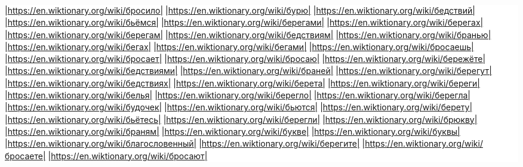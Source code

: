 |https://en.wiktionary.org/wiki/бросило|
|https://en.wiktionary.org/wiki/бурю|
|https://en.wiktionary.org/wiki/бедствий|
|https://en.wiktionary.org/wiki/бьёмся|
|https://en.wiktionary.org/wiki/берегами|
|https://en.wiktionary.org/wiki/берегах|
|https://en.wiktionary.org/wiki/берегам|
|https://en.wiktionary.org/wiki/бедствиям|
|https://en.wiktionary.org/wiki/бранью|
|https://en.wiktionary.org/wiki/бегах|
|https://en.wiktionary.org/wiki/бегами|
|https://en.wiktionary.org/wiki/бросаешь|
|https://en.wiktionary.org/wiki/бросает|
|https://en.wiktionary.org/wiki/бросаю|
|https://en.wiktionary.org/wiki/бережёте|
|https://en.wiktionary.org/wiki/бедствиями|
|https://en.wiktionary.org/wiki/браней|
|https://en.wiktionary.org/wiki/берегут|
|https://en.wiktionary.org/wiki/бедствиях|
|https://en.wiktionary.org/wiki/берета|
|https://en.wiktionary.org/wiki/береги|
|https://en.wiktionary.org/wiki/белья|
|https://en.wiktionary.org/wiki/берегло|
|https://en.wiktionary.org/wiki/берегла|
|https://en.wiktionary.org/wiki/будочек|
|https://en.wiktionary.org/wiki/бьются|
|https://en.wiktionary.org/wiki/берету|
|https://en.wiktionary.org/wiki/бьётесь|
|https://en.wiktionary.org/wiki/берегли|
|https://en.wiktionary.org/wiki/брюкву|
|https://en.wiktionary.org/wiki/браням|
|https://en.wiktionary.org/wiki/букве|
|https://en.wiktionary.org/wiki/буквы|
|https://en.wiktionary.org/wiki/благословенный|
|https://en.wiktionary.org/wiki/берегите|
|https://en.wiktionary.org/wiki/бросаете|
|https://en.wiktionary.org/wiki/бросают|